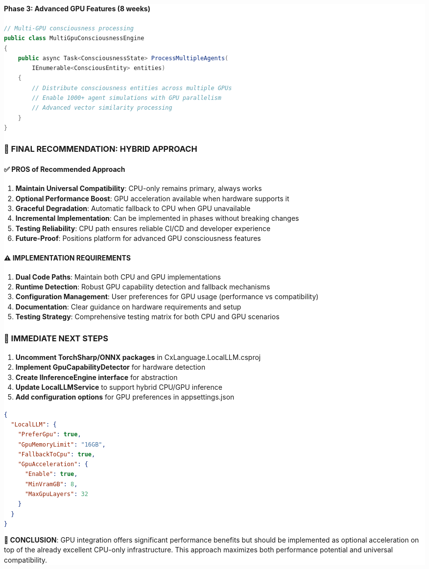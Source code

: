 #### **Phase 3: Advanced GPU Features (8 weeks)**
```csharp
// Multi-GPU consciousness processing
public class MultiGpuConsciousnessEngine
{
    public async Task<ConsciousnessState> ProcessMultipleAgents(
        IEnumerable<ConsciousEntity> entities)
    {
        // Distribute consciousness entities across multiple GPUs
        // Enable 1000+ agent simulations with GPU parallelism
        // Advanced vector similarity processing
    }
}
```

### **🎯 FINAL RECOMMENDATION: HYBRID APPROACH**

#### **✅ PROS of Recommended Approach**
1. **Maintain Universal Compatibility**: CPU-only remains primary, always works
2. **Optional Performance Boost**: GPU acceleration available when hardware supports it
3. **Graceful Degradation**: Automatic fallback to CPU when GPU unavailable
4. **Incremental Implementation**: Can be implemented in phases without breaking changes
5. **Testing Reliability**: CPU path ensures reliable CI/CD and developer experience
6. **Future-Proof**: Positions platform for advanced GPU consciousness features

#### **⚠️ IMPLEMENTATION REQUIREMENTS**
1. **Dual Code Paths**: Maintain both CPU and GPU implementations
2. **Runtime Detection**: Robust GPU capability detection and fallback mechanisms
3. **Configuration Management**: User preferences for GPU usage (performance vs compatibility)
4. **Documentation**: Clear guidance on hardware requirements and setup
5. **Testing Strategy**: Comprehensive testing matrix for both CPU and GPU scenarios

### **🚀 IMMEDIATE NEXT STEPS**

1. **Uncomment TorchSharp/ONNX packages** in CxLanguage.LocalLLM.csproj
2. **Implement GpuCapabilityDetector** for hardware detection
3. **Create IInferenceEngine interface** for abstraction
4. **Update LocalLLMService** to support hybrid CPU/GPU inference
5. **Add configuration options** for GPU preferences in appsettings.json

```json
{
  "LocalLLM": {
    "PreferGpu": true,
    "GpuMemoryLimit": "16GB", 
    "FallbackToCpu": true,
    "GpuAcceleration": {
      "Enable": true,
      "MinVramGB": 8,
      "MaxGpuLayers": 32
    }
  }
}
```

**🎉 CONCLUSION**: GPU integration offers significant performance benefits but should be implemented as optional acceleration on top of the already excellent CPU-only infrastructure. This approach maximizes both performance potential and universal compatibility.
